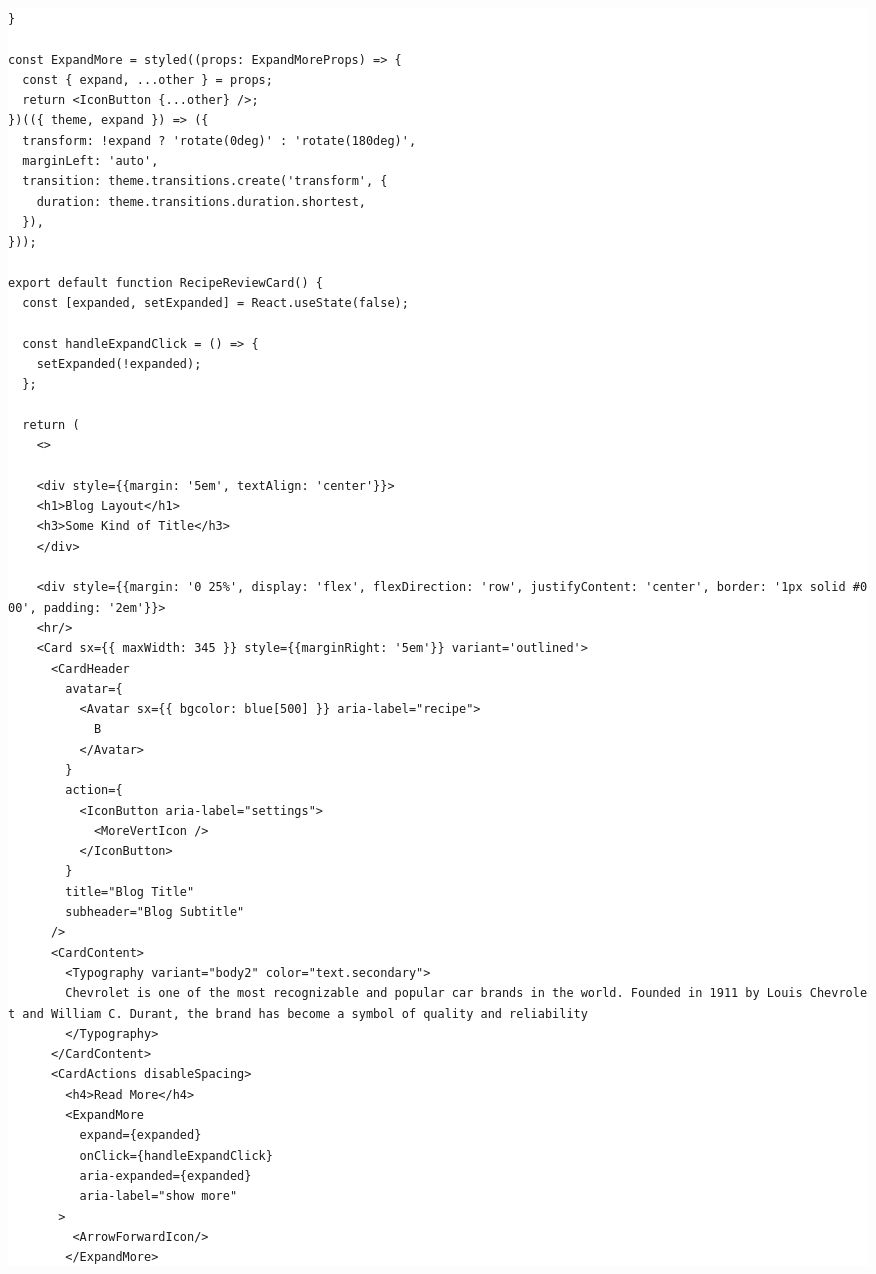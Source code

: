 ```tsx
}

const ExpandMore = styled((props: ExpandMoreProps) => {
  const { expand, ...other } = props;
  return <IconButton {...other} />;
})(({ theme, expand }) => ({
  transform: !expand ? 'rotate(0deg)' : 'rotate(180deg)',
  marginLeft: 'auto',
  transition: theme.transitions.create('transform', {
    duration: theme.transitions.duration.shortest,
  }),
}));

export default function RecipeReviewCard() {
  const [expanded, setExpanded] = React.useState(false);

  const handleExpandClick = () => {
    setExpanded(!expanded);
  };

  return (
    <>

    <div style={{margin: '5em', textAlign: 'center'}}>
    <h1>Blog Layout</h1>
    <h3>Some Kind of Title</h3>
    </div>

    <div style={{margin: '0 25%', display: 'flex', flexDirection: 'row', justifyContent: 'center', border: '1px solid #000', padding: '2em'}}>
    <hr/>
    <Card sx={{ maxWidth: 345 }} style={{marginRight: '5em'}} variant='outlined'>
      <CardHeader
        avatar={
          <Avatar sx={{ bgcolor: blue[500] }} aria-label="recipe">
            B
          </Avatar>
        }
        action={
          <IconButton aria-label="settings">
            <MoreVertIcon />
          </IconButton>
        }
        title="Blog Title"
        subheader="Blog Subtitle"
      />
      <CardContent>
        <Typography variant="body2" color="text.secondary">
        Chevrolet is one of the most recognizable and popular car brands in the world. Founded in 1911 by Louis Chevrolet and William C. Durant, the brand has become a symbol of quality and reliability
        </Typography>
      </CardContent>
      <CardActions disableSpacing>
        <h4>Read More</h4>
        <ExpandMore
          expand={expanded}
          onClick={handleExpandClick}
          aria-expanded={expanded}
          aria-label="show more"
       >
         <ArrowForwardIcon/>
        </ExpandMore>
```